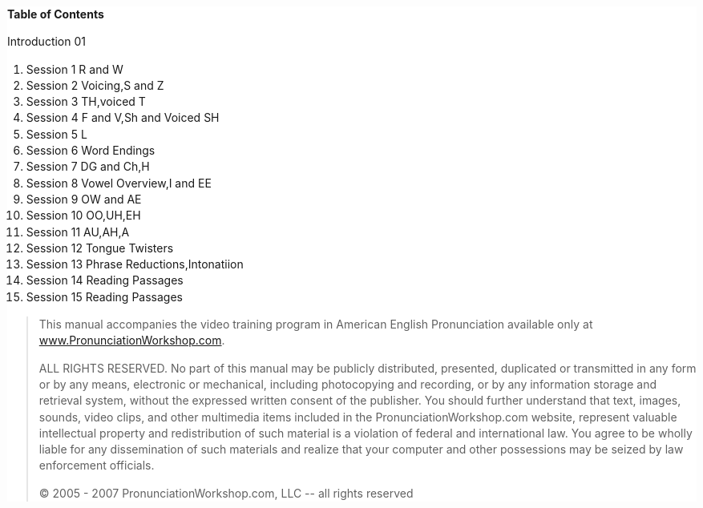 **Table of Contents**

Introduction 01

1. Session 1      R and  W
2. Session 2     Voicing,S and Z
3. Session 3      TH,voiced T
4. Session 4      F and V,Sh and Voiced SH
5. Session 5       L
6. Session 6       Word Endings
7. Session 7       DG and Ch,H
8. Session 8       Vowel Overview,I and EE
9. Session 9        OW and AE
10. Session 10       OO,UH,EH
11. Session 11       AU,AH,A
12. Session 12       Tongue Twisters
13. Session 13       Phrase Reductions,Intonatiion
14. Session 14       Reading Passages
15. Session 15       Reading Passages

> This manual accompanies the video training program in American English
> Pronunciation available only at www.PronunciationWorkshop.com.
>
> ALL RIGHTS RESERVED. No part of this manual may be publicly distributed,
> presented, duplicated or transmitted in any form or by any means,
> electronic or mechanical, including photocopying and recording, or by
> any information storage and retrieval system, without the expressed
> written consent of the publisher. You should further understand that
> text, images, sounds, video clips, and other multimedia items included
> in the PronunciationWorkshop.com website, represent valuable
> intellectual property and redistribution of such material is a violation
> of federal and international law. You agree to be wholly liable for any
> dissemination of such materials and realize that your computer and other
> possessions may be seized by law enforcement officials.
>
> © 2005 - 2007 PronunciationWorkshop.com, LLC -- all rights reserved
